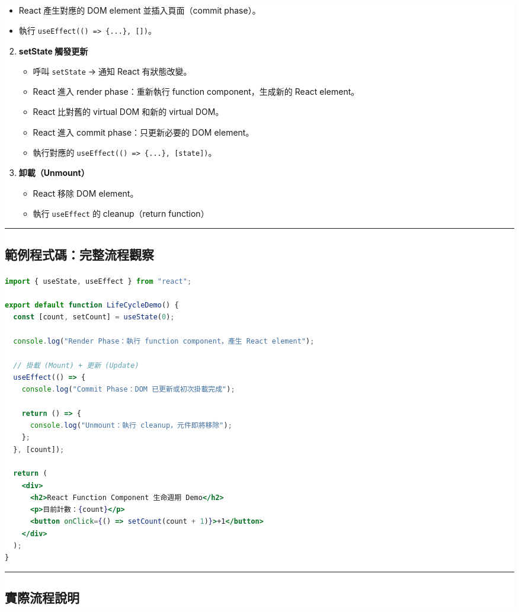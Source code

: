   - React 產生對應的 DOM element 並插入頁面（commit phase）。

   - 執行 `useEffect(() => {...}, [])`。

2. **setState 觸發更新**

   - 呼叫 `setState` → 通知 React 有狀態改變。

   - React 進入 render phase：重新執行 function component，生成新的 React element。

   - React 比對舊的 virtual DOM 和新的 virtual DOM。

   - React 進入 commit phase：只更新必要的 DOM element。

   - 執行對應的 `useEffect(() => {...}, [state])`。

3. **卸載（Unmount）**

   - React 移除 DOM element。

   - 執行 `useEffect` 的 cleanup（return function）

---

## 範例程式碼：完整流程觀察

```jsx
import { useState, useEffect } from "react";

export default function LifeCycleDemo() {
  const [count, setCount] = useState(0);

  console.log("Render Phase：執行 function component，產生 React element");

  // 掛載 (Mount) + 更新 (Update)
  useEffect(() => {
    console.log("Commit Phase：DOM 已更新或初次掛載完成");

    return () => {
      console.log("Unmount：執行 cleanup，元件即將移除");
    };
  }, [count]);

  return (
    <div>
      <h2>React Function Component 生命週期 Demo</h2>
      <p>目前計數：{count}</p>
      <button onClick={() => setCount(count + 1)}>+1</button>
    </div>
  );
}
```

---

## 實際流程說明
